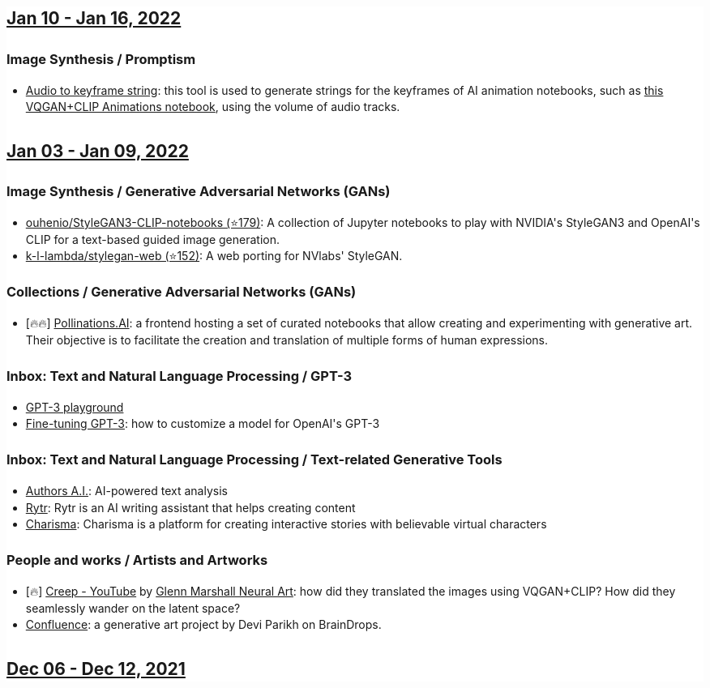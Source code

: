 ## [Jan 10 - Jan 16, 2022](/content/2022/2/README.md)

### Image Synthesis / Promptism

*   [Audio to keyframe string](https://audio-keyframe-generator.glitch.me/): this tool is used to generate strings for the keyframes of AI animation notebooks, such as [this VQGAN+CLIP Animations notebook](https://colab.research.google.com/github/chigozienri/VQGAN-CLIP-animations/blob/main/VQGAN-CLIP-animations.ipynb), using the volume of audio tracks.

## [Jan 03 - Jan 09, 2022](/content/2022/1/README.md)

### Image Synthesis / Generative Adversarial Networks (GANs)

*   [ouhenio/StyleGAN3-CLIP-notebooks (⭐179)](https://github.com/ouhenio/StyleGAN3-CLIP-notebooks): A collection of Jupyter notebooks to play with NVIDIA's StyleGAN3 and OpenAI's CLIP for a text-based guided image generation.
*   [k-l-lambda/stylegan-web (⭐152)](https://github.com/k-l-lambda/stylegan-web): A web porting for NVlabs' StyleGAN.

### Collections / Generative Adversarial Networks (GANs)

*   \[🔥🔥] [Pollinations.AI](https://pollinations.ai): a frontend hosting a set of curated notebooks that allow creating and experimenting with generative art. Their objective is to facilitate the creation and translation of multiple forms of human expressions.

### Inbox: Text and Natural Language Processing / GPT-3

*   [GPT-3 playground](https://beta.openai.com/playground)
*   [Fine-tuning GPT-3](https://beta.openai.com/docs/guides/fine-tuning): how to customize a model for OpenAI's GPT-3

### Inbox: Text and Natural Language Processing / Text-related Generative Tools

*   [Authors A.I.](https://authors.ai/): AI-powered text analysis
*   [Rytr](https://rytr.me/): Rytr is an AI writing assistant that helps creating content
*   [Charisma](https://charisma.ai/): Charisma is a platform for creating interactive stories with believable virtual characters

### People and works / Artists and Artworks

*   \[🔥] [Creep - YouTube](https://www.youtube.com/watch?v=c6LlG4g_9lk) by [Glenn Marshall Neural Art](https://www.youtube.com/channel/UCes-tiSj7VO6nNOsUB76lZw): how did they translated the images using VQGAN+CLIP? How did they seamlessly wander on the latent space?
*   [Confluence](https://deviparikh.github.io/confluence/): a generative art project by Devi Parikh on BrainDrops.

## [Dec 06 - Dec 12, 2021](/content/2021/49/README.md)
